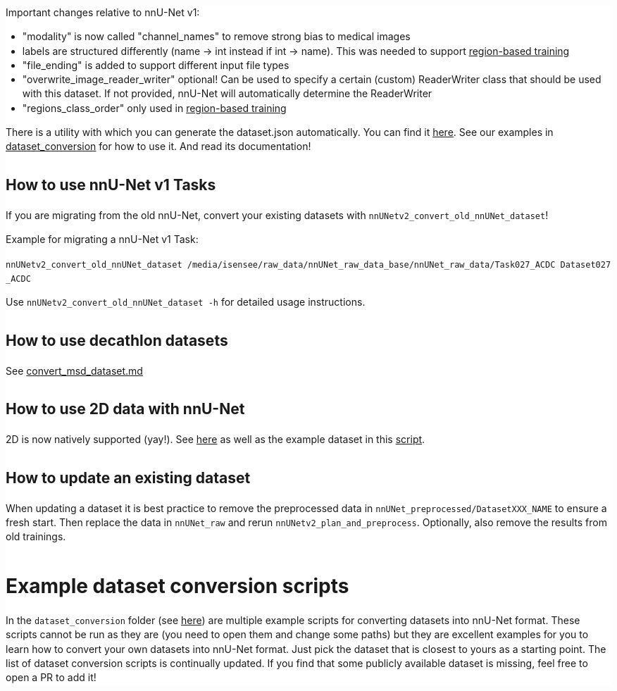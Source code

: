Important changes relative to nnU-Net v1:
- "modality" is now called "channel_names" to remove strong bias to medical images
- labels are structured differently (name -> int instead if int -> name). This was needed to support [region-based training](region_based_training.md)
- "file_ending" is added to support different input file types
- "overwrite_image_reader_writer" optional! Can be used to specify a certain (custom) ReaderWriter class that should 
be used with this dataset. If not provided, nnU-Net will automatically determine the ReaderWriter
- "regions_class_order" only used in [region-based training](region_based_training.md)

There is a utility with which you can generate the dataset.json automatically. You can find it 
[here](../nnunetv2/dataset_conversion/generate_dataset_json.py). 
See our examples in [dataset_conversion](../nnunetv2/dataset_conversion) for how to use it. And read its documentation!

## How to use nnU-Net v1 Tasks
If you are migrating from the old nnU-Net, convert your existing datasets with `nnUNetv2_convert_old_nnUNet_dataset`!

Example for migrating a nnU-Net v1 Task:
```bash
nnUNetv2_convert_old_nnUNet_dataset /media/isensee/raw_data/nnUNet_raw_data_base/nnUNet_raw_data/Task027_ACDC Dataset027_ACDC 
```
Use `nnUNetv2_convert_old_nnUNet_dataset -h` for detailed usage instructions.


## How to use decathlon datasets
See [convert_msd_dataset.md](convert_msd_dataset.md)

## How to use 2D data with nnU-Net
2D is now natively supported (yay!). See [here](#supported-file-formats) as well as the example dataset in this 
[script](../nnunetv2/dataset_conversion/Dataset120_RoadSegmentation.py).


## How to update an existing dataset
When updating a dataset it is best practice to remove the preprocessed data in `nnUNet_preprocessed/DatasetXXX_NAME` 
to ensure a fresh start. Then replace the data in `nnUNet_raw` and rerun `nnUNetv2_plan_and_preprocess`. Optionally, 
also remove the results from old trainings.

# Example dataset conversion scripts
In the `dataset_conversion` folder (see [here](../nnunetv2/dataset_conversion)) are multiple example scripts for 
converting datasets into nnU-Net format. These scripts cannot be run as they are (you need to open them and change 
some paths) but they are excellent examples for you to learn how to convert your own datasets into nnU-Net format. 
Just pick the dataset that is closest to yours as a starting point.
The list of dataset conversion scripts is continually updated. If you find that some publicly available dataset is 
missing, feel free to open a PR to add it!
